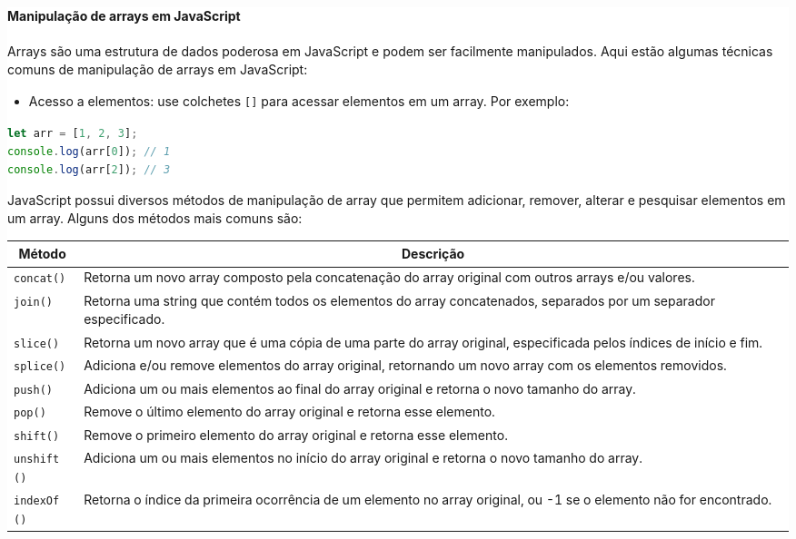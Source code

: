 #### Manipulação de arrays em JavaScript

Arrays são uma estrutura de dados poderosa em JavaScript e podem ser facilmente manipulados. Aqui estão algumas técnicas comuns de manipulação de arrays em JavaScript:

- Acesso a elementos: use colchetes `[]` para acessar elementos em um array. Por exemplo:

```javascript
let arr = [1, 2, 3];
console.log(arr[0]); // 1
console.log(arr[2]); // 3
```

JavaScript possui diversos métodos de manipulação de array que permitem adicionar, remover, alterar e pesquisar elementos em um array. Alguns dos métodos mais comuns são:

| Método       | Descrição                                                                                                                                                                                                                                                                                                                                                                                                                                            |
|--------------|------------------------------------------------------------------------------------------------------------------------------------------------------------------------------------------------------------------------------------------------------------------------------------------------------------------------------------------------------------------------------------------------------------------------------------------------------|
| `concat()`   | Retorna um novo array composto pela concatenação do array original com outros arrays e/ou valores.                                                                                                                                                                                                                                                                                                                                                   |
| `join()`     | Retorna uma string que contém todos os elementos do array concatenados, separados por um separador especificado.                                                                                                                                                                                                                                                                                                                                     |
| `slice()`    | Retorna um novo array que é uma cópia de uma parte do array original, especificada pelos índices de início e fim.                                                                                                                                                                                                                                                                                                                                   |
| `splice()`   | Adiciona e/ou remove elementos do array original, retornando um novo array com os elementos removidos.                                                                                                                                                                                                                                                                                                                                             |
| `push()`     | Adiciona um ou mais elementos ao final do array original e retorna o novo tamanho do array.                                                                                                                                                                                                                                                                                                                                                          |
| `pop()`      | Remove o último elemento do array original e retorna esse elemento.                                                                                                                                                                                                                                                                                                                                                                                |
| `shift()`    | Remove o primeiro elemento do array original e retorna esse elemento.                                                                                                                                                                                                                                                                                                                                                                              |
| `unshift()`  | Adiciona um ou mais elementos no início do array original e retorna o novo tamanho do array.                                                                                                                                                                                                                                                                                                                                                        |
| `indexOf()`  | Retorna o índice da primeira ocorrência de um elemento no array original, ou -1 se o elemento não for encontrado.                                                                                                                                                                                                                                                                                                                                    |